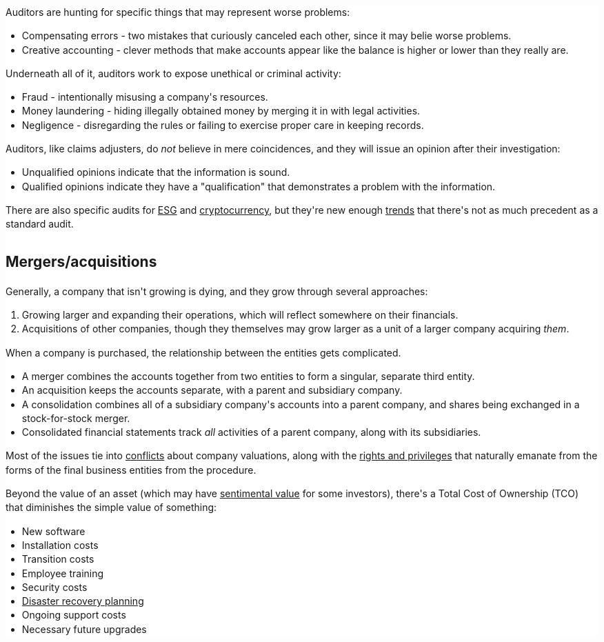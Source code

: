 Auditors are hunting for specific things that may represent worse problems:

- Compensating errors - two mistakes that curiously canceled each other, since it may belie worse problems.
- Creative accounting - clever methods that make accounts appear like the balance is higher or lower than they really are.

Underneath all of it, auditors work to expose unethical or criminal activity:

- Fraud - intentionally misusing a company's resources.
- Money laundering - hiding illegally obtained money by merging it in with legal activities.
- Negligence - disregarding the rules or failing to exercise proper care in keeping records.

Auditors, like claims adjusters, do *not* believe in mere coincidences, and they will issue an opinion after their investigation:

- Unqualified opinions indicate that the information is sound.
- Qualified opinions indicate they have a "qualification" that demonstrates a problem with the information.

There are also specific audits for [ESG](leftism.md) and [cryptocurrency](computers-blockchain.md), but they're new enough [trends](trends.md) that there's not as much precedent as a standard audit.

## Mergers/acquisitions

Generally, a company that isn't growing is dying, and they grow through several approaches:

1. Growing larger and expanding their operations, which will reflect somewhere on their financials.
2. Acquisitions of other companies, though they themselves may grow larger as a unit of a larger company acquiring *them*.

When a company is purchased, the relationship between the entities gets complicated.

- A merger combines the accounts together from two entities to form a singular, separate third entity.
- An acquisition keeps the accounts separate, with a parent and subsidiary company.
- A consolidation combines all of a subsidiary company's accounts into a parent company, and shares being exchanged in a stock-for-stock merger.
- Consolidated financial statements track *all* activities of a parent company, along with its subsidiaries.

Most of the issues tie into [conflicts](people-conflicts.md) about company valuations, along with the [rights and privileges](people-boundaries.md) that naturally emanate from the forms of the final business entities from the procedure.

Beyond the value of an asset (which may have [sentimental value](mind-feelings.md) for some investors), there's a Total Cost of Ownership (TCO) that diminishes the simple value of something:

- New software
- Installation costs
- Transition costs
- Employee training
- Security costs
- [Disaster recovery planning](safety-riskmgmt.md)
- Ongoing support costs
- Necessary future upgrades
